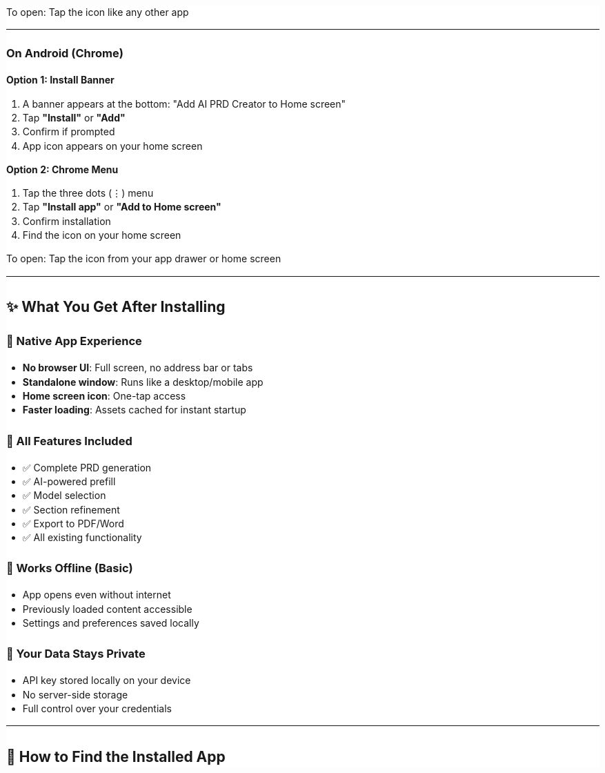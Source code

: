 To open: Tap the icon like any other app

---

### On Android (Chrome)

**Option 1: Install Banner**
1. A banner appears at the bottom: "Add AI PRD Creator to Home screen"
2. Tap **"Install"** or **"Add"**
3. Confirm if prompted
4. App icon appears on your home screen

**Option 2: Chrome Menu**
1. Tap the three dots (⋮) menu
2. Tap **"Install app"** or **"Add to Home screen"**
3. Confirm installation
4. Find the icon on your home screen

To open: Tap the icon from your app drawer or home screen

---

## ✨ What You Get After Installing

### 🚀 Native App Experience
- **No browser UI**: Full screen, no address bar or tabs
- **Standalone window**: Runs like a desktop/mobile app
- **Home screen icon**: One-tap access
- **Faster loading**: Assets cached for instant startup

### 🎯 All Features Included
- ✅ Complete PRD generation
- ✅ AI-powered prefill
- ✅ Model selection
- ✅ Section refinement
- ✅ Export to PDF/Word
- ✅ All existing functionality

### 📡 Works Offline (Basic)
- App opens even without internet
- Previously loaded content accessible
- Settings and preferences saved locally

### 💾 Your Data Stays Private
- API key stored locally on your device
- No server-side storage
- Full control over your credentials

---

## 🎨 How to Find the Installed App
